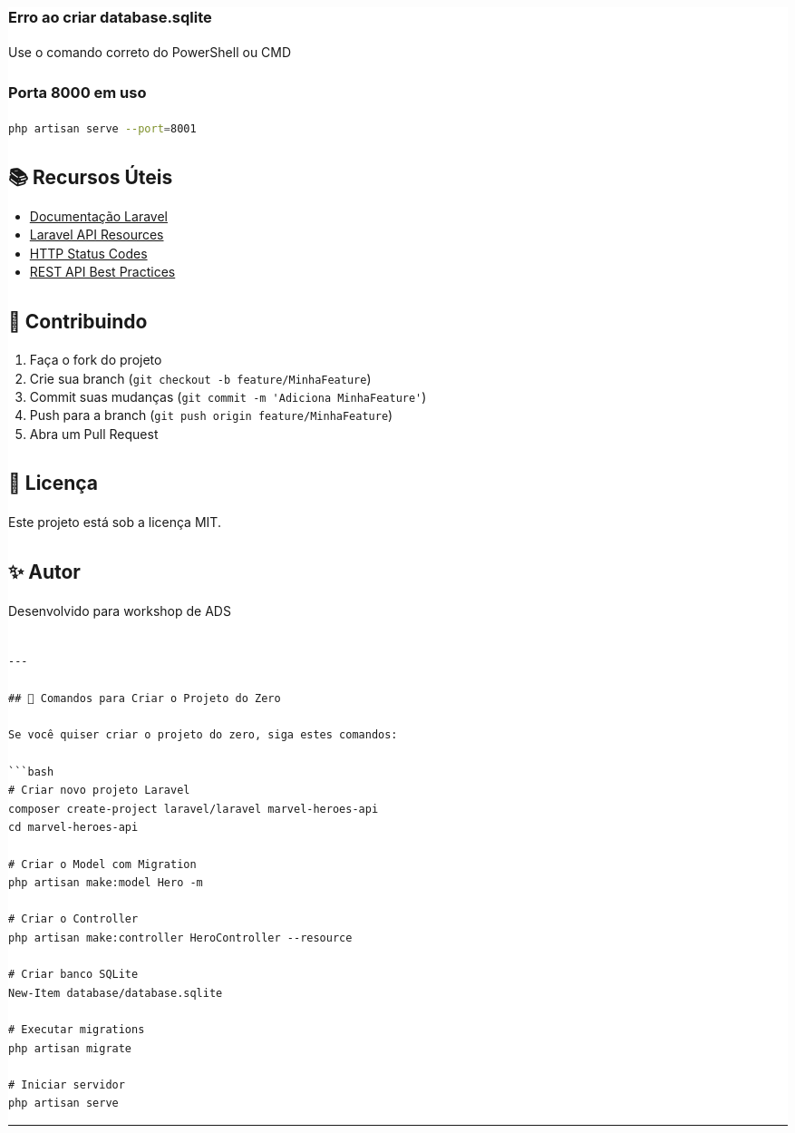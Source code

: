 ### Erro ao criar database.sqlite
Use o comando correto do PowerShell ou CMD

### Porta 8000 em uso
```bash
php artisan serve --port=8001
```

## 📚 Recursos Úteis

- [Documentação Laravel](https://laravel.com/docs)
- [Laravel API Resources](https://laravel.com/docs/eloquent-resources)
- [HTTP Status Codes](https://httpstatuses.com/)
- [REST API Best Practices](https://restfulapi.net/)

## 👥 Contribuindo

1. Faça o fork do projeto
2. Crie sua branch (`git checkout -b feature/MinhaFeature`)
3. Commit suas mudanças (`git commit -m 'Adiciona MinhaFeature'`)
4. Push para a branch (`git push origin feature/MinhaFeature`)
5. Abra um Pull Request

## 📄 Licença

Este projeto está sob a licença MIT.

## ✨ Autor

Desenvolvido para workshop de ADS
```

---

## 🎯 Comandos para Criar o Projeto do Zero

Se você quiser criar o projeto do zero, siga estes comandos:

```bash
# Criar novo projeto Laravel
composer create-project laravel/laravel marvel-heroes-api
cd marvel-heroes-api

# Criar o Model com Migration
php artisan make:model Hero -m

# Criar o Controller
php artisan make:controller HeroController --resource

# Criar banco SQLite
New-Item database/database.sqlite

# Executar migrations
php artisan migrate

# Iniciar servidor
php artisan serve
```

---